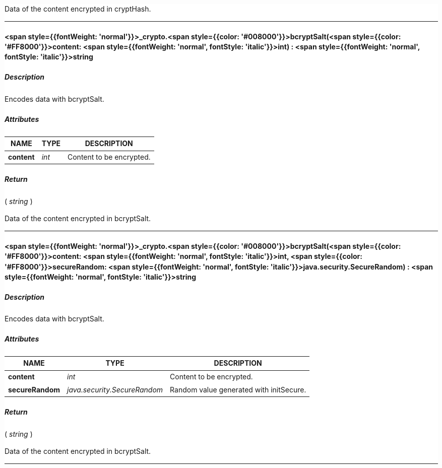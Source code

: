 Data of the content encrypted in cryptHash.

---

#### <span style={{fontWeight: 'normal'}}>_crypto</span>.<span style={{color: '#008000'}}>bcryptSalt</span>(<span style={{color: '#FF8000'}}>content</span>: <span style={{fontWeight: 'normal', fontStyle: 'italic'}}>int</span>) : <span style={{fontWeight: 'normal', fontStyle: 'italic'}}>string</span>
##### Description

Encodes data with bcryptSalt.

##### Attributes

| NAME | TYPE | DESCRIPTION |
|---|---|---|
| **content** | _int_ | Content to be encrypted. |

##### Return

( _string_ )

Data of the content encrypted in bcryptSalt.

---

#### <span style={{fontWeight: 'normal'}}>_crypto</span>.<span style={{color: '#008000'}}>bcryptSalt</span>(<span style={{color: '#FF8000'}}>content</span>: <span style={{fontWeight: 'normal', fontStyle: 'italic'}}>int</span>, <span style={{color: '#FF8000'}}>secureRandom</span>: <span style={{fontWeight: 'normal', fontStyle: 'italic'}}>java.security.SecureRandom</span>) : <span style={{fontWeight: 'normal', fontStyle: 'italic'}}>string</span>
##### Description

Encodes data with bcryptSalt.

##### Attributes

| NAME | TYPE | DESCRIPTION |
|---|---|---|
| **content** | _int_ | Content to be encrypted. |
| **secureRandom** | _java.security.SecureRandom_ | Random value generated with initSecure. |

##### Return

( _string_ )

Data of the content encrypted in bcryptSalt.

---
